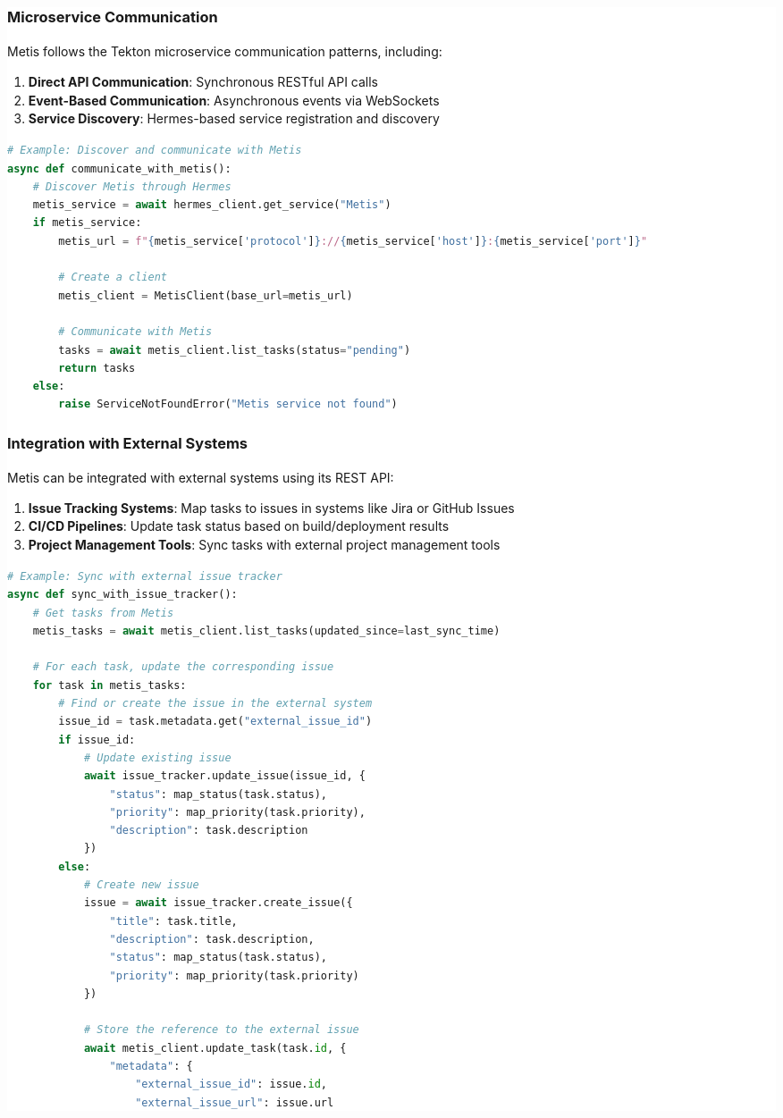 ### Microservice Communication

Metis follows the Tekton microservice communication patterns, including:

1. **Direct API Communication**: Synchronous RESTful API calls
2. **Event-Based Communication**: Asynchronous events via WebSockets
3. **Service Discovery**: Hermes-based service registration and discovery

```python
# Example: Discover and communicate with Metis
async def communicate_with_metis():
    # Discover Metis through Hermes
    metis_service = await hermes_client.get_service("Metis")
    if metis_service:
        metis_url = f"{metis_service['protocol']}://{metis_service['host']}:{metis_service['port']}"
        
        # Create a client
        metis_client = MetisClient(base_url=metis_url)
        
        # Communicate with Metis
        tasks = await metis_client.list_tasks(status="pending")
        return tasks
    else:
        raise ServiceNotFoundError("Metis service not found")
```

### Integration with External Systems

Metis can be integrated with external systems using its REST API:

1. **Issue Tracking Systems**: Map tasks to issues in systems like Jira or GitHub Issues
2. **CI/CD Pipelines**: Update task status based on build/deployment results
3. **Project Management Tools**: Sync tasks with external project management tools

```python
# Example: Sync with external issue tracker
async def sync_with_issue_tracker():
    # Get tasks from Metis
    metis_tasks = await metis_client.list_tasks(updated_since=last_sync_time)
    
    # For each task, update the corresponding issue
    for task in metis_tasks:
        # Find or create the issue in the external system
        issue_id = task.metadata.get("external_issue_id")
        if issue_id:
            # Update existing issue
            await issue_tracker.update_issue(issue_id, {
                "status": map_status(task.status),
                "priority": map_priority(task.priority),
                "description": task.description
            })
        else:
            # Create new issue
            issue = await issue_tracker.create_issue({
                "title": task.title,
                "description": task.description,
                "status": map_status(task.status),
                "priority": map_priority(task.priority)
            })
            
            # Store the reference to the external issue
            await metis_client.update_task(task.id, {
                "metadata": {
                    "external_issue_id": issue.id,
                    "external_issue_url": issue.url
```
